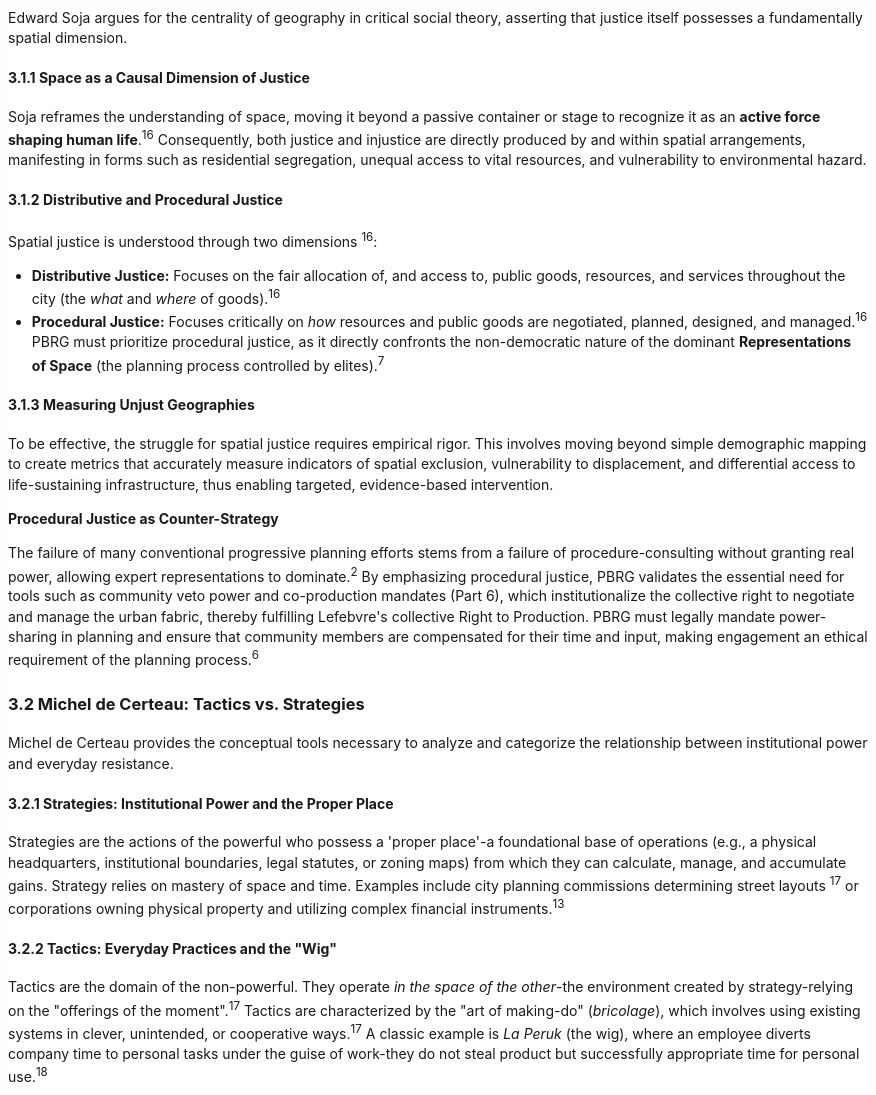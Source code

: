 Edward Soja argues for the centrality of geography in critical social theory, asserting that justice itself possesses a fundamentally spatial dimension.

#### 3.1.1 Space as a Causal Dimension of Justice

Soja reframes the understanding of space, moving it beyond a passive container or stage to recognize it as an **active force shaping human life**.<sup>16</sup> Consequently, both justice and injustice are directly produced by and within spatial arrangements, manifesting in forms such as residential segregation, unequal access to vital resources, and vulnerability to environmental hazard.

#### 3.1.2 Distributive and Procedural Justice

Spatial justice is understood through two dimensions <sup>16</sup>:

- **Distributive Justice:** Focuses on the fair allocation of, and access to, public goods, resources, and services throughout the city (the _what_ and _where_ of goods).<sup>16</sup>
- **Procedural Justice:** Focuses critically on _how_ resources and public goods are negotiated, planned, designed, and managed.<sup>16</sup> PBRG must prioritize procedural justice, as it directly confronts the non-democratic nature of the dominant **Representations of Space** (the planning process controlled by elites).<sup>7</sup>

#### 3.1.3 Measuring Unjust Geographies

To be effective, the struggle for spatial justice requires empirical rigor. This involves moving beyond simple demographic mapping to create metrics that accurately measure indicators of spatial exclusion, vulnerability to displacement, and differential access to life-sustaining infrastructure, thus enabling targeted, evidence-based intervention.

**Procedural Justice as Counter-Strategy**

The failure of many conventional progressive planning efforts stems from a failure of procedure-consulting without granting real power, allowing expert representations to dominate.<sup>2</sup> By emphasizing procedural justice, PBRG validates the essential need for tools such as community veto power and co-production mandates (Part 6), which institutionalize the collective right to negotiate and manage the urban fabric, thereby fulfilling Lefebvre's collective Right to Production. PBRG must legally mandate power-sharing in planning and ensure that community members are compensated for their time and input, making engagement an ethical requirement of the planning process.<sup>6</sup>

### 3.2 Michel de Certeau: Tactics vs. Strategies

Michel de Certeau provides the conceptual tools necessary to analyze and categorize the relationship between institutional power and everyday resistance.

#### 3.2.1 Strategies: Institutional Power and the Proper Place

Strategies are the actions of the powerful who possess a 'proper place'-a foundational base of operations (e.g., a physical headquarters, institutional boundaries, legal statutes, or zoning maps) from which they can calculate, manage, and accumulate gains. Strategy relies on mastery of space and time. Examples include city planning commissions determining street layouts <sup>17</sup> or corporations owning physical property and utilizing complex financial instruments.<sup>13</sup>

#### 3.2.2 Tactics: Everyday Practices and the "Wig"

Tactics are the domain of the non-powerful. They operate _in the space of the other_-the environment created by strategy-relying on the "offerings of the moment".<sup>17</sup> Tactics are characterized by the "art of making-do" (_bricolage_), which involves using existing systems in clever, unintended, or cooperative ways.<sup>17</sup> A classic example is _La Peruk_ (the wig), where an employee diverts company time to personal tasks under the guise of work-they do not steal product but successfully appropriate time for personal use.<sup>18</sup>
